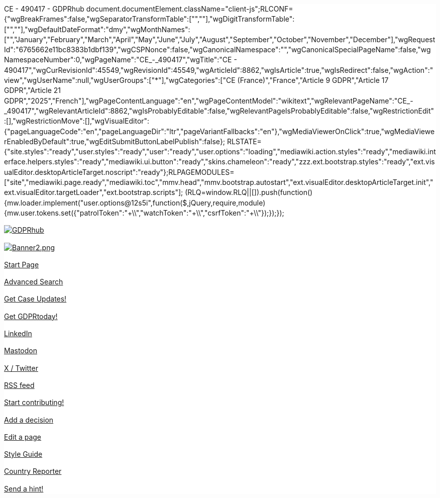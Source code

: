  CE - 490417 - GDPRhub document.documentElement.className="client-js";RLCONF={"wgBreakFrames":false,"wgSeparatorTransformTable":\["",""\],"wgDigitTransformTable":\["",""\],"wgDefaultDateFormat":"dmy","wgMonthNames":\["","January","February","March","April","May","June","July","August","September","October","November","December"\],"wgRequestId":"6765662e11bc8383b1dbf139","wgCSPNonce":false,"wgCanonicalNamespace":"","wgCanonicalSpecialPageName":false,"wgNamespaceNumber":0,"wgPageName":"CE\_-\_490417","wgTitle":"CE - 490417","wgCurRevisionId":45549,"wgRevisionId":45549,"wgArticleId":8862,"wgIsArticle":true,"wgIsRedirect":false,"wgAction":"view","wgUserName":null,"wgUserGroups":\["\*"\],"wgCategories":\["CE (France)","France","Article 9 GDPR","Article 17 GDPR","Article 21 GDPR","2025","French"\],"wgPageContentLanguage":"en","wgPageContentModel":"wikitext","wgRelevantPageName":"CE\_-\_490417","wgRelevantArticleId":8862,"wgIsProbablyEditable":false,"wgRelevantPageIsProbablyEditable":false,"wgRestrictionEdit":\[\],"wgRestrictionMove":\[\],"wgVisualEditor":{"pageLanguageCode":"en","pageLanguageDir":"ltr","pageVariantFallbacks":"en"},"wgMediaViewerOnClick":true,"wgMediaViewerEnabledByDefault":true,"wgEditSubmitButtonLabelPublish":false}; RLSTATE={"site.styles":"ready","user.styles":"ready","user":"ready","user.options":"loading","mediawiki.action.styles":"ready","mediawiki.interface.helpers.styles":"ready","mediawiki.ui.button":"ready","skins.chameleon":"ready","zzz.ext.bootstrap.styles":"ready","ext.visualEditor.desktopArticleTarget.noscript":"ready"};RLPAGEMODULES=\["site","mediawiki.page.ready","mediawiki.toc","mmv.head","mmv.bootstrap.autostart","ext.visualEditor.desktopArticleTarget.init","ext.visualEditor.targetLoader","ext.bootstrap.scripts"\]; (RLQ=window.RLQ||\[\]).push(function(){mw.loader.implement("user.options@12s5i",function($,jQuery,require,module){mw.user.tokens.set({"patrolToken":"+\\\\","watchToken":"+\\\\","csrfToken":"+\\\\"});});});                    

[![GDPRhub](/images/gdprhub_v5_150.png)](/index.php?title=Welcome_to_GDPRhub "Visit the main page")

[![Banner2.png](/images/5/57/Banner2.png)](https://gdprhub.eu/index.php?title=GDPRtoday)

[Start Page](/index.php?title=Welcome_to_GDPRhub)

[Advanced Search](/index.php?title=Advanced_Search)

[Get Case Updates!](#)

[Get GDPRtoday!](/index.php?title=GDPRtoday)

[LinkedIn](https://www.linkedin.com/showcase/gdprhub)

[Mastodon](https://mastodon.social/@GDPRhub)

[X / Twitter](https://www.twitter.com/GDPRhub)

[RSS feed](https://gdprhub.eu/index.php?title=Special:NewPages&feed=atom&hideredirs=1&limit=10&render=1)

[Start contributing!](#)

[Add a decision](/index.php?title=How_to_add_a_new_decision)

[Edit a page](/index.php?title=How_to_edit_a_page_on_GDPRhub)

[Style Guide](/index.php?title=GDPRhub_style_guide)

[Country Reporter](https://gdprmgmt.noyb.eu/become_country_reporter)

[Send a hint!](mailto:GDPRhub@noyb.eu?subject=GDPRhub%20-%20hint&body=Thank%20you%20for%20sending%20us%20a%20hint!%0A%0AIf%20you%20want%20to%20send%20us%20details%20about%20a%20case%20that%20is%20not%20on%20GDPRhub%20yet%2C%20please%20fill%20out%20the%20form%20below!%0AIf%20you%20want%20to%20send%20us%20any%20other%20information%2C%20just%20delete%20this%20text.%0A%0A%3D%3D%3D%20General%20Details%20%3D%3D%3D%0A%0ALink%20to%20the%20decision%20\(attach%20document%20if%20not%20public\)%3A%0ADPA%2FCourt%3A%0ACountry%3A%0ADate%3A%0A%0A%3D%3D%3D%20Factual%20Summary%20in%20English%20%3D%3D%3D%0A%0A-%3E%20What%20happened%20in%20this%20case%3F%0A%0A%3D%3D%3D%20Summary%20of%20the%20Dispute%20in%20English%20%3D%3D%3D%0A%0A-%3E%20What%20was%20the%20core%20dispute%20about%3F%0A%0A%3D%3D%3D%20Summary%20of%20the%20Holding%20in%20English%20%3D%3D%3D%0A%0A-%3E%20What%20is%20the%20core%20take%20away%20from%20the%20decision%3F%0A%0A%0AThank%20you%20for%20your%20support!%0Anoyb.eu%20team)

